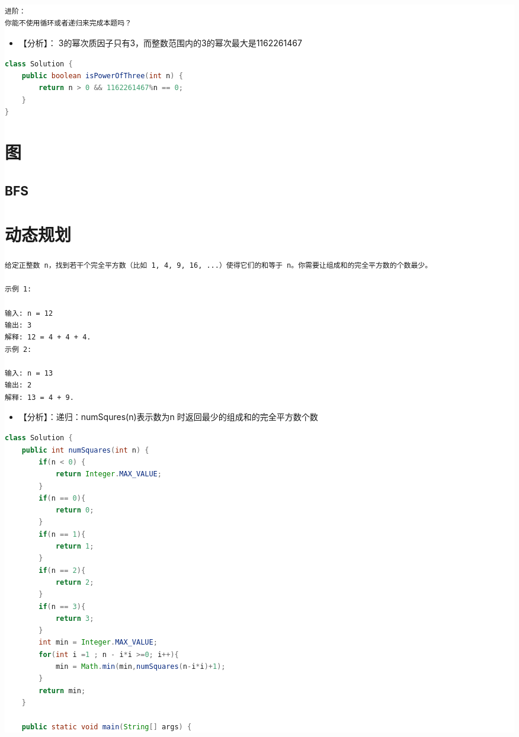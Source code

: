 ```java
进阶：
你能不使用循环或者递归来完成本题吗？
```
* 【分析】： 3的幂次质因子只有3，而整数范围内的3的幂次最大是1162261467
```java
class Solution {
    public boolean isPowerOfThree(int n) {
        return n > 0 && 1162261467%n == 0;
    }
}
```
# 图
## BFS
# 动态规划
```
给定正整数 n，找到若干个完全平方数（比如 1, 4, 9, 16, ...）使得它们的和等于 n。你需要让组成和的完全平方数的个数最少。

示例 1:

输入: n = 12
输出: 3 
解释: 12 = 4 + 4 + 4.
示例 2:

输入: n = 13
输出: 2
解释: 13 = 4 + 9.
```
* 【分析】：递归：numSqures(n)表示数为n 时返回最少的组成和的完全平方数个数
```java
class Solution {
    public int numSquares(int n) {
        if(n < 0) {
            return Integer.MAX_VALUE;
        }
        if(n == 0){
            return 0;
        }
        if(n == 1){
            return 1;
        }
        if(n == 2){
            return 2;
        }
        if(n == 3){
            return 3;
        }
        int min = Integer.MAX_VALUE;
        for(int i =1 ; n - i*i >=0; i++){
            min = Math.min(min,numSquares(n-i*i)+1);
        }
        return min;
    }

    public static void main(String[] args) {
